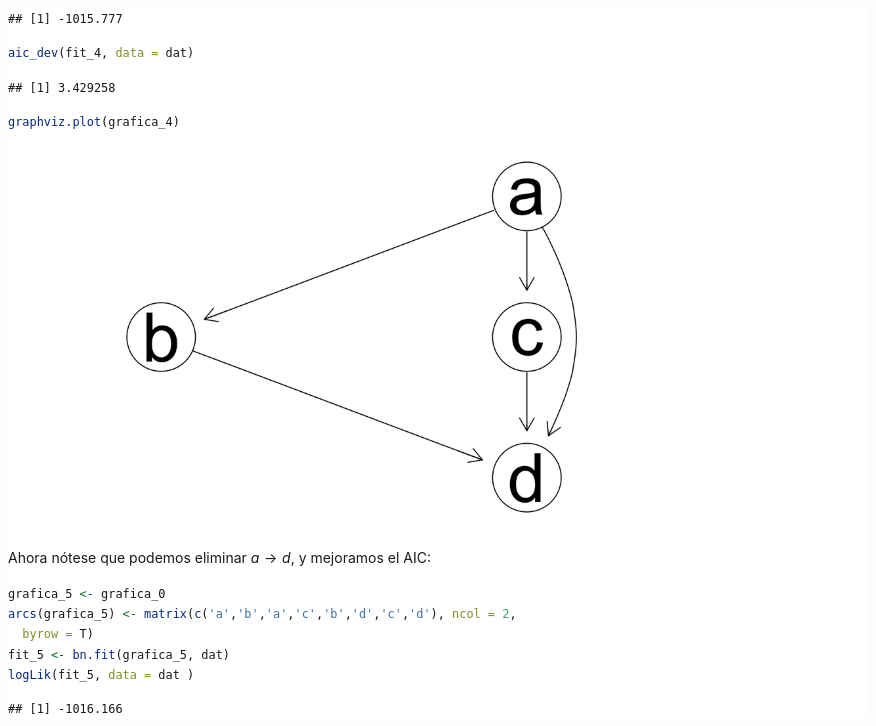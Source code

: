 ```
## [1] -1015.777
```

```r
aic_dev(fit_4, data = dat) 
```

```
## [1] 3.429258
```

```r
graphviz.plot(grafica_4)
```

<img src="24_bayes_legal_entrenamiento_RB_files/figure-html/unnamed-chunk-7-1.png" width="672" />

Ahora nótese que podemos eliminar $a\to d$, y mejoramos el AIC:


```r
grafica_5 <- grafica_0
arcs(grafica_5) <- matrix(c('a','b','a','c','b','d','c','d'), ncol = 2, 
  byrow = T)
fit_5 <- bn.fit(grafica_5, dat)
logLik(fit_5, data = dat )
```

```
## [1] -1016.166
```
